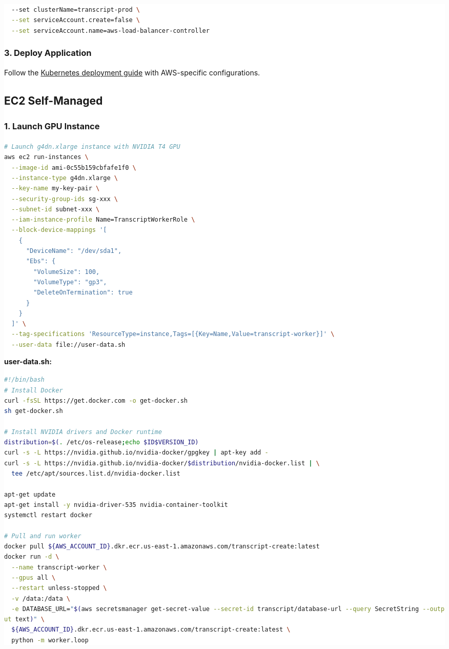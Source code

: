 ```bash
  --set clusterName=transcript-prod \
  --set serviceAccount.create=false \
  --set serviceAccount.name=aws-load-balancer-controller
```

### 3. Deploy Application

Follow the [Kubernetes deployment guide](./kubernetes.md) with AWS-specific configurations.

## EC2 Self-Managed

### 1. Launch GPU Instance

```bash
# Launch g4dn.xlarge instance with NVIDIA T4 GPU
aws ec2 run-instances \
  --image-id ami-0c55b159cbfafe1f0 \
  --instance-type g4dn.xlarge \
  --key-name my-key-pair \
  --security-group-ids sg-xxx \
  --subnet-id subnet-xxx \
  --iam-instance-profile Name=TranscriptWorkerRole \
  --block-device-mappings '[
    {
      "DeviceName": "/dev/sda1",
      "Ebs": {
        "VolumeSize": 100,
        "VolumeType": "gp3",
        "DeleteOnTermination": true
      }
    }
  ]' \
  --tag-specifications 'ResourceType=instance,Tags=[{Key=Name,Value=transcript-worker}]' \
  --user-data file://user-data.sh
```

**user-data.sh:**
```bash
#!/bin/bash
# Install Docker
curl -fsSL https://get.docker.com -o get-docker.sh
sh get-docker.sh

# Install NVIDIA drivers and Docker runtime
distribution=$(. /etc/os-release;echo $ID$VERSION_ID)
curl -s -L https://nvidia.github.io/nvidia-docker/gpgkey | apt-key add -
curl -s -L https://nvidia.github.io/nvidia-docker/$distribution/nvidia-docker.list | \
  tee /etc/apt/sources.list.d/nvidia-docker.list

apt-get update
apt-get install -y nvidia-driver-535 nvidia-container-toolkit
systemctl restart docker

# Pull and run worker
docker pull ${AWS_ACCOUNT_ID}.dkr.ecr.us-east-1.amazonaws.com/transcript-create:latest
docker run -d \
  --name transcript-worker \
  --gpus all \
  --restart unless-stopped \
  -v /data:/data \
  -e DATABASE_URL="$(aws secretsmanager get-secret-value --secret-id transcript/database-url --query SecretString --output text)" \
  ${AWS_ACCOUNT_ID}.dkr.ecr.us-east-1.amazonaws.com/transcript-create:latest \
  python -m worker.loop
```